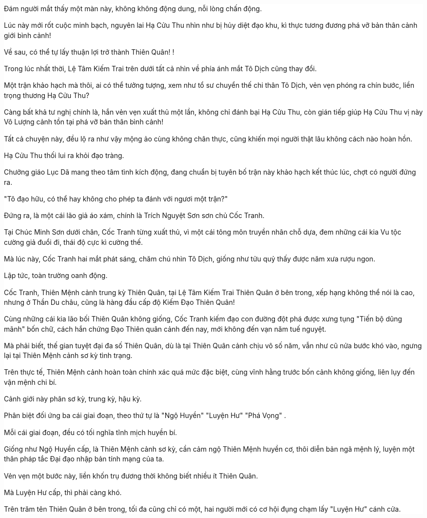 Đám người mắt thấy một màn này, không không động dung, nỗi lòng chấn động.

Lúc này mới rốt cuộc minh bạch, nguyên lai Hạ Cửu Thu nhìn như bị hủy diệt đạo khu, kì thực tương đương phá vỡ bản thân cảnh giới bình cảnh!

Về sau, có thể tự lấy thuận lợi trở thành Thiên Quân! !

Trong lúc nhất thời, Lệ Tâm Kiếm Trai trên dưới tất cả nhìn về phía ánh mắt Tô Dịch cũng thay đổi.

Một trận khảo hạch mà thôi, ai có thể tưởng tượng, xem như tổ sư chuyển thế chi thân Tô Dịch, vẻn vẹn phóng ra chín bước, liền trọng thương Hạ Cửu Thu?

Càng bất khả tư nghị chính là, hắn vẻn vẹn xuất thủ một lần, không chỉ đánh bại Hạ Cửu Thu, còn gián tiếp giúp Hạ Cửu Thu vị này Vô Lượng cảnh tồn tại phá vỡ bản thân bình cảnh!

Tất cả chuyện này, đều lộ ra như vậy mộng ảo cùng không chân thực, cũng khiến mọi người thật lâu không cách nào hoàn hồn.

Hạ Cửu Thu thối lui ra khỏi đạo tràng.

Chưởng giáo Lục Dã mang theo tâm tình kích động, đang chuẩn bị tuyên bố trận này khảo hạch kết thúc lúc, chợt có người đứng ra.

"Tô đạo hữu, có thể hay không cho phép ta đánh với ngươi một trận?"

Đứng ra, là một cái lão giả áo xám, chính là Trích Nguyệt Sơn sơn chủ Cốc Tranh.

Tại Chúc Minh Sơn dưới chân, Cốc Tranh từng xuất thủ, vì một cái tông môn truyền nhân chỗ dựa, đem những cái kia Vu tộc cường giả đuổi đi, thái độ cực kì cường thế.

Mà lúc này, Cốc Tranh hai mắt phát sáng, chăm chú nhìn Tô Dịch, giống như tửu quỷ thấy được năm xưa rượu ngon.

Lập tức, toàn trường oanh động.

Cốc Tranh, Thiên Mệnh cảnh trung kỳ Thiên Quân, tại Lệ Tâm Kiếm Trai Thiên Quân ở bên trong, xếp hạng không thể nói là cao, nhưng ở Thần Du châu, cũng là hàng đầu cấp độ Kiếm Đạo Thiên Quân!

Cùng những cái kia lão bối Thiên Quân không giống, Cốc Tranh kiếm đạo con đường đột phá được xưng tụng "Tiến bộ dũng mãnh" bốn chữ, cách hắn chứng Đạo Thiên quân cảnh đến nay, mới không đến vạn năm tuế nguyệt.

Mà phải biết, thế gian tuyệt đại đa số Thiên Quân, dù là tại Thiên Quân cảnh chịu vô số năm, vẫn như cũ nửa bước khó vào, ngưng lại tại Thiên Mệnh cảnh sơ kỳ tình trạng.

Trên thực tế, Thiên Mệnh cảnh hoàn toàn chính xác quá mức đặc biệt, cùng vĩnh hằng trước bốn cảnh không giống, liên lụy đến vận mệnh chi bí.

Cảnh giới này phân sơ kỳ, trung kỳ, hậu kỳ.

Phân biệt đối ứng ba cái giai đoạn, theo thứ tự là "Ngộ Huyền" "Luyện Hư" "Phá Vọng" .

Mỗi cái giai đoạn, đều có tối nghĩa tĩnh mịch huyền bí.

Giống như Ngộ Huyền cấp, là Thiên Mệnh cảnh sơ kỳ, cần cảm ngộ Thiên Mệnh huyền cơ, thôi diễn bản ngã mệnh lý, luyện một thân pháp tắc Đại đạo nhập bản tính mạng của ta.

Vẻn vẹn một bước này, liền khốn trụ đương thời không biết nhiều ít Thiên Quân.

Mà Luyện Hư cấp, thì phải càng khó.

Trên trăm tên Thiên Quân ở bên trong, tối đa cũng chỉ có một, hai người mới có cơ hội đụng chạm lấy "Luyện Hư" cánh cửa.
